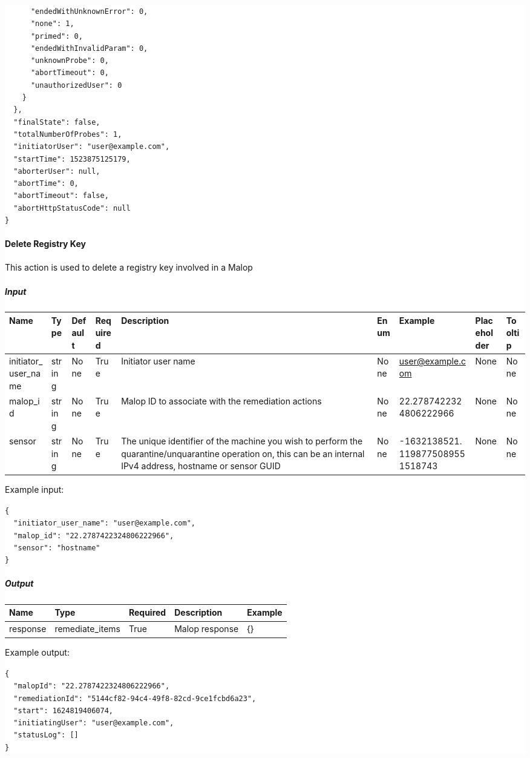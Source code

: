 ```
      "endedWithUnknownError": 0,
      "none": 1,
      "primed": 0,
      "endedWithInvalidParam": 0,
      "unknownProbe": 0,
      "abortTimeout": 0,
      "unauthorizedUser": 0
    }
  },
  "finalState": false,
  "totalNumberOfProbes": 1,
  "initiatorUser": "user@example.com",
  "startTime": 1523875125179,
  "aborterUser": null,
  "abortTime": 0,
  "abortTimeout": false,
  "abortHttpStatusCode": null
}
```

#### Delete Registry Key

This action is used to delete a registry key involved in a Malop

##### Input

|Name|Type|Default|Required|Description|Enum|Example|Placeholder|Tooltip|
| :--- | :--- | :--- | :--- | :--- | :--- | :--- | :--- | :--- |
|initiator_user_name|string|None|True|Initiator user name|None|user@example.com|None|None|
|malop_id|string|None|True|Malop ID to associate with the remediation actions|None|22.2787422324806222966|None|None|
|sensor|string|None|True|The unique identifier of the machine you wish to perform the quarantine/unquarantine operation on, this can be an internal IPv4 address, hostname or sensor GUID|None|-1632138521.1198775089551518743|None|None|
  
Example input:

```
{
  "initiator_user_name": "user@example.com",
  "malop_id": "22.2787422324806222966",
  "sensor": "hostname"
}
```

##### Output

|Name|Type|Required|Description|Example|
| :--- | :--- | :--- | :--- | :--- |
|response|remediate_items|True|Malop response|{}|
  
Example output:

```
{
  "malopId": "22.2787422324806222966",
  "remediationId": "5144cf82-94c4-49f8-82cd-9ce1fcbd6a23",
  "start": 1624819406074,
  "initiatingUser": "user@example.com",
  "statusLog": []
}
```
